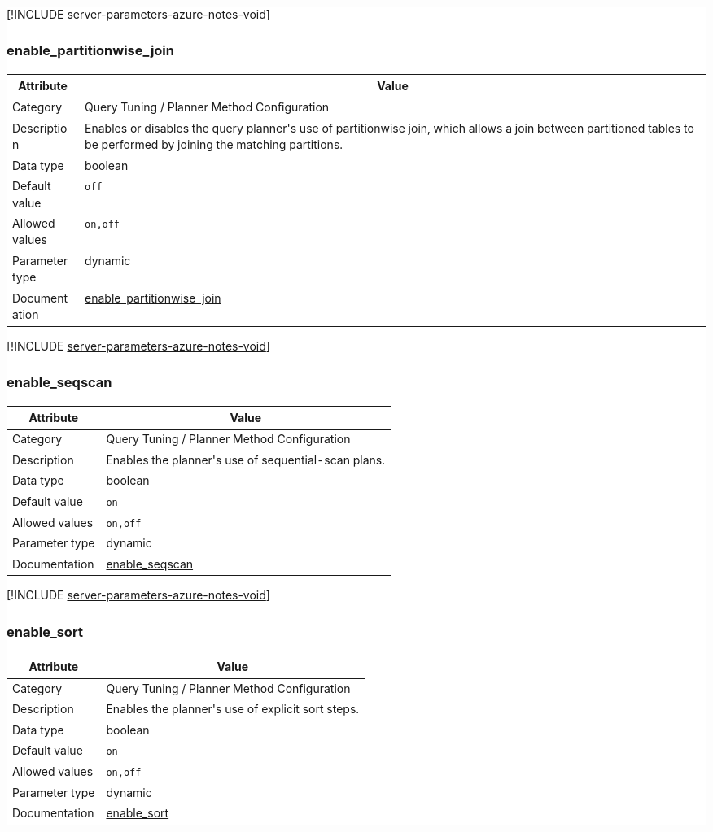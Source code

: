 
[!INCLUDE [server-parameters-azure-notes-void](./server-parameters-azure-notes-void.md)]



### enable_partitionwise_join

| Attribute      | Value                                                      |
|----------------|------------------------------------------------------------|
| Category       | Query Tuning / Planner Method Configuration |
| Description    | Enables or disables the query planner's use of partitionwise join, which allows a join between partitioned tables to be performed by joining the matching partitions.                       |
| Data type      | boolean   |
| Default value  | `off`         |
| Allowed values | `on,off`       |
| Parameter type | dynamic        |
| Documentation  | [enable_partitionwise_join](https://www.postgresql.org/docs/13/runtime-config-query.html#GUC-ENABLE-PARTITIONWISE-JOIN)           |


[!INCLUDE [server-parameters-azure-notes-void](./server-parameters-azure-notes-void.md)]



### enable_seqscan

| Attribute      | Value                                                      |
|----------------|------------------------------------------------------------|
| Category       | Query Tuning / Planner Method Configuration |
| Description    | Enables the planner's use of sequential-scan plans.                                                                                                                                         |
| Data type      | boolean   |
| Default value  | `on`          |
| Allowed values | `on,off`       |
| Parameter type | dynamic        |
| Documentation  | [enable_seqscan](https://www.postgresql.org/docs/13/runtime-config-query.html#GUC-ENABLE-SEQSCAN)                                 |


[!INCLUDE [server-parameters-azure-notes-void](./server-parameters-azure-notes-void.md)]



### enable_sort

| Attribute      | Value                                                      |
|----------------|------------------------------------------------------------|
| Category       | Query Tuning / Planner Method Configuration |
| Description    | Enables the planner's use of explicit sort steps.                                                                                                                                           |
| Data type      | boolean   |
| Default value  | `on`          |
| Allowed values | `on,off`       |
| Parameter type | dynamic        |
| Documentation  | [enable_sort](https://www.postgresql.org/docs/13/runtime-config-query.html#GUC-ENABLE-SORT)                                       |

